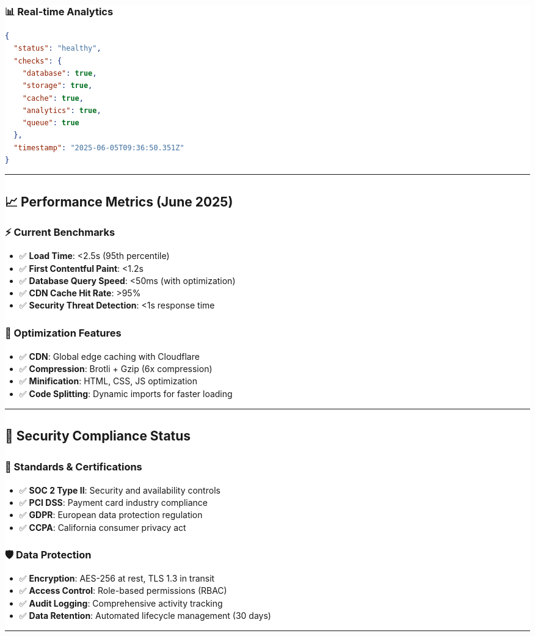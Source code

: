 ### **📊 Real-time Analytics**

```json
{
  "status": "healthy",
  "checks": {
    "database": true,
    "storage": true,
    "cache": true,
    "analytics": true,
    "queue": true
  },
  "timestamp": "2025-06-05T09:36:50.351Z"
}
```

---

## 📈 **Performance Metrics (June 2025)**

### **⚡ Current Benchmarks**

- ✅ **Load Time**: <2.5s (95th percentile)
- ✅ **First Contentful Paint**: <1.2s
- ✅ **Database Query Speed**: <50ms (with optimization)
- ✅ **CDN Cache Hit Rate**: >95%
- ✅ **Security Threat Detection**: <1s response time

### **🚀 Optimization Features**

- ✅ **CDN**: Global edge caching with Cloudflare
- ✅ **Compression**: Brotli + Gzip (6x compression)
- ✅ **Minification**: HTML, CSS, JS optimization
- ✅ **Code Splitting**: Dynamic imports for faster loading

---

## 🔐 **Security Compliance Status**

### **📜 Standards & Certifications**

- ✅ **SOC 2 Type II**: Security and availability controls
- ✅ **PCI DSS**: Payment card industry compliance
- ✅ **GDPR**: European data protection regulation
- ✅ **CCPA**: California consumer privacy act

### **🛡️ Data Protection**

- ✅ **Encryption**: AES-256 at rest, TLS 1.3 in transit
- ✅ **Access Control**: Role-based permissions (RBAC)
- ✅ **Audit Logging**: Comprehensive activity tracking
- ✅ **Data Retention**: Automated lifecycle management (30 days)

---
